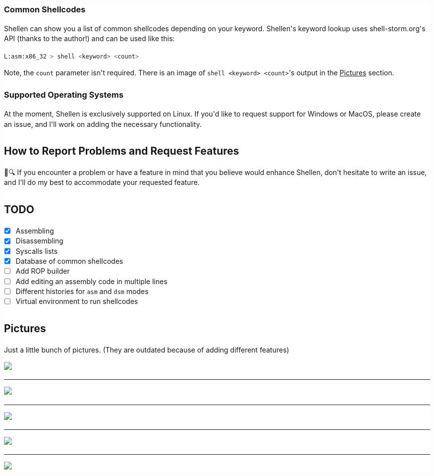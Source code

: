 
### Common Shellcodes
Shellen can show you a list of common shellcodes depending on your keyword. Shellen's keyword lookup uses shell-storm.org's API (thanks to the author!) and can be used like this:
```sh
L:asm:x86_32 > shell <keyword> <count>
```
Note, the ```count``` parameter isn't required. There is an image of ``shell <keyword> <count>``'s output in the [Pictures](#pictures) section.

### Supported Operating Systems
At the moment, Shellen is exclusively supported on Linux. If you'd like to request support for Windows or MacOS, please create an issue, and I'll work on adding the necessary functionality.

## How to Report Problems and Request Features
🐞🔍 If you encounter a problem or have a feature in mind that you believe would enhance Shellen, don't hesitate to write an issue, and I'll do my best to accommodate your requested feature. 

## TODO
- [x] Assembling
- [x] Disassembling
- [x] Syscalls lists
- [x] Database of common shellcodes
- [ ] Add ROP builder
- [ ] Add editing an assembly code in multiple lines
- [ ] Different histories for ```asm``` and ```dsm``` modes
- [ ] Virtual environment to run shellcodes

## Pictures
Just a little bunch of pictures. (They are outdated because of adding different features)

<p align="left">
  <img src="screens/help.png">
</p>
<hr>

<p align="left">
  <img src="screens/use.png">
</p>
<hr>

<p align="left">
  <img src="screens/syscalls.png">
</p>
<hr>

<p align="left">
  <img src="screens/shell.png">
</p>
<hr>

<p align="left">
  <img src="screens/tables.png">
</p>

